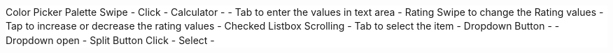 <tr>
<td></td>
<td>Color Picker Palette</td>
<td>Swipe</td>
<td>-</td>
<td>Click</td>
<td>-</td>
</tr>

<tr>
<td></td>
<td>Calculator</td>
<td>-</td>
<td>-</td>
<td>Tab to enter the values in text area</td>
<td>-</td>
</tr>

<tr>
<td></td>
<td>Rating</td>
<td>Swipe to change the Rating values</td>
<td>-</td>
<td>Tap to increase or decrease the rating values</td>
<td>-</td>
</tr>

<tr>
<td></td>
<td>Checked Listbox</td>
<td>Scrolling</td>
<td>-</td>
<td>Tab to select the item</td>
<td>-</td>
</tr>

<tr>
<td></td>
<td>Dropdown Button</td>
<td>-</td>
<td>-</td>
<td>Dropdown open</td>
<td>-</td>
</tr>

<tr>
<td></td>
<td>Split Button</td>
<td>Click</td>
<td>-</td>
<td>Select</td>
<td>-</td>
</tr>
